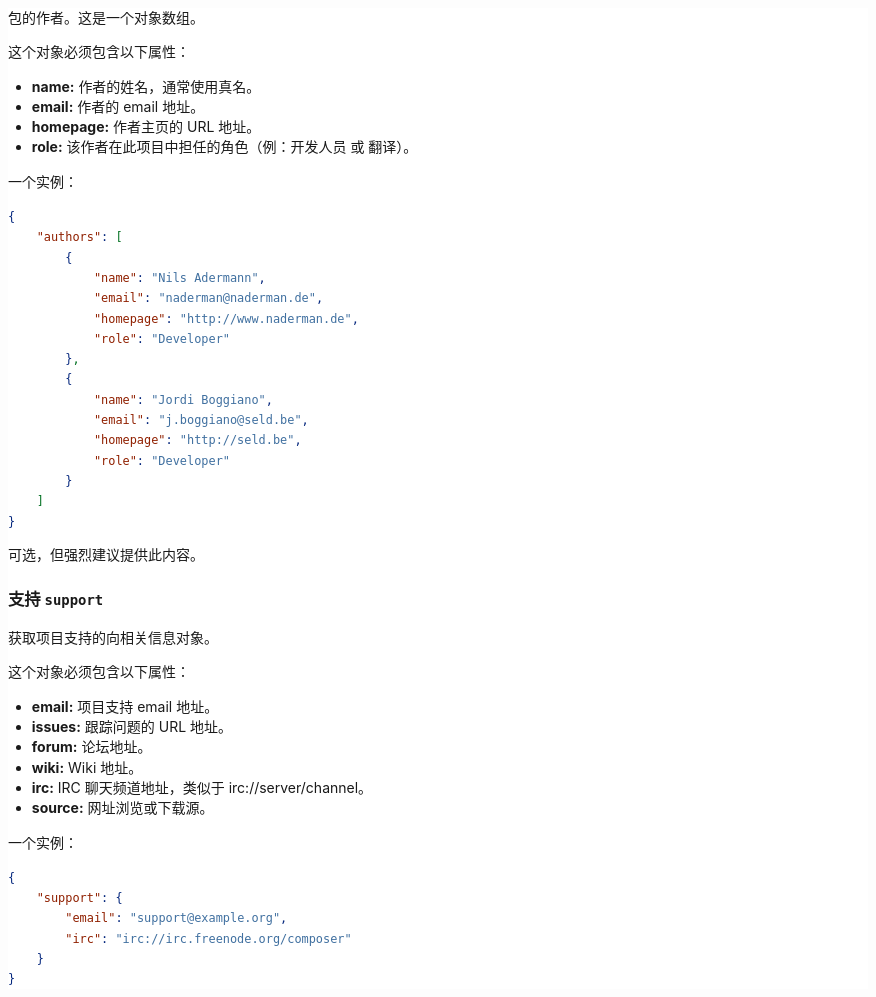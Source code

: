 包的作者。这是一个对象数组。

这个对象必须包含以下属性：

* **name:** 作者的姓名，通常使用真名。
* **email:** 作者的 email 地址。
* **homepage:** 作者主页的 URL 地址。
* **role:** 该作者在此项目中担任的角色（例：开发人员 或 翻译）。

一个实例：

```json
{
    "authors": [
        {
            "name": "Nils Adermann",
            "email": "naderman@naderman.de",
            "homepage": "http://www.naderman.de",
            "role": "Developer"
        },
        {
            "name": "Jordi Boggiano",
            "email": "j.boggiano@seld.be",
            "homepage": "http://seld.be",
            "role": "Developer"
        }
    ]
}
```

可选，但强烈建议提供此内容。

<a name="support"></a>
### 支持 `support`

获取项目支持的向相关信息对象。

这个对象必须包含以下属性：

* **email:** 项目支持 email 地址。
* **issues:** 跟踪问题的 URL 地址。
* **forum:** 论坛地址。
* **wiki:** Wiki 地址。
* **irc:** IRC 聊天频道地址，类似于 irc://server/channel。
* **source:** 网址浏览或下载源。

一个实例：

```json
{
    "support": {
        "email": "support@example.org",
        "irc": "irc://irc.freenode.org/composer"
    }
}
```
